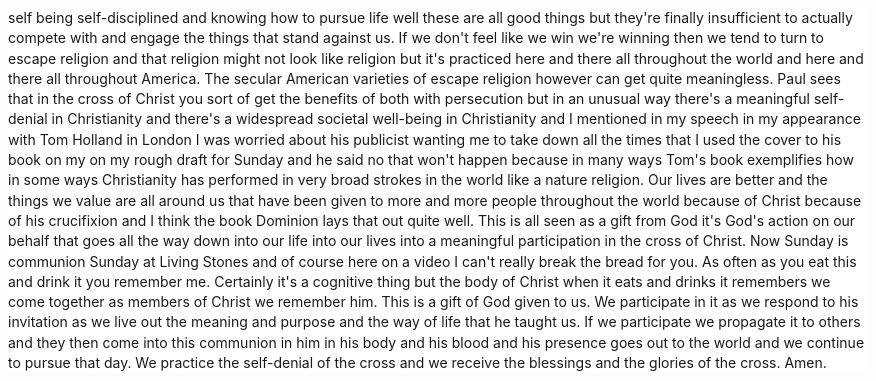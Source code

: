 self being self-disciplined and knowing how to pursue life well these are all good things but they're finally insufficient to actually compete with and engage the things that stand against us. If we don't feel like we win we're winning then we tend to turn to escape religion and that religion might not look like religion but it's practiced here and there all throughout the world and here and there all throughout America. The secular American varieties of escape religion however can get quite meaningless. Paul sees that in the cross of Christ you sort of get the benefits of both with persecution but in an unusual way there's a meaningful self-denial in Christianity and there's a widespread societal well-being in Christianity and I mentioned in my speech in my appearance with Tom Holland in London I was worried about his publicist wanting me to take down all the times that I used the cover to his book on my on my rough draft for Sunday and he said no that won't happen because in many ways Tom's book exemplifies how in some ways Christianity has performed in very broad strokes in the world like a nature religion. Our lives are better and the things we value are all around us that have been given to more and more people throughout the world because of Christ because of his crucifixion and I think the book Dominion lays that out quite well. This is all seen as a gift from God it's God's action on our behalf that goes all the way down into our life into our lives into a meaningful participation in the cross of Christ. Now Sunday is communion Sunday at Living Stones and of course here on a video I can't really break the bread for you. As often as you eat this and drink it you remember me. Certainly it's a cognitive thing but the body of Christ when it eats and drinks it remembers we come together as members of Christ we remember him. This is a gift of God given to us. We participate in it as we respond to his invitation as we live out the meaning and purpose and the way of life that he taught us. If we participate we propagate it to others and they then come into this communion in him in his body and his blood and his presence goes out to the world and we continue to pursue that day. We practice the self-denial of the cross and we receive the blessings and the glories of the cross. Amen.